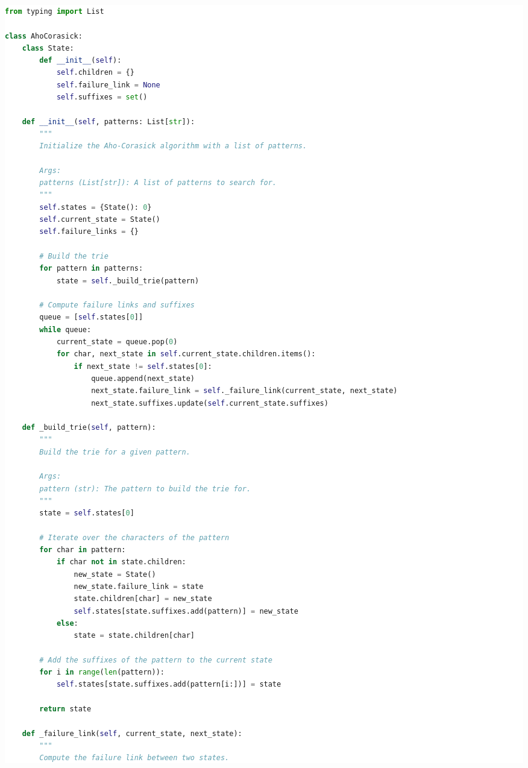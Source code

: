 ```python
from typing import List

class AhoCorasick:
    class State:
        def __init__(self):
            self.children = {}
            self.failure_link = None
            self.suffixes = set()

    def __init__(self, patterns: List[str]):
        """
        Initialize the Aho-Corasick algorithm with a list of patterns.

        Args:
        patterns (List[str]): A list of patterns to search for.
        """
        self.states = {State(): 0}
        self.current_state = State()
        self.failure_links = {}
        
        # Build the trie
        for pattern in patterns:
            state = self._build_trie(pattern)

        # Compute failure links and suffixes
        queue = [self.states[0]]
        while queue:
            current_state = queue.pop(0)
            for char, next_state in self.current_state.children.items():
                if next_state != self.states[0]:
                    queue.append(next_state)
                    next_state.failure_link = self._failure_link(current_state, next_state)
                    next_state.suffixes.update(self.current_state.suffixes)

    def _build_trie(self, pattern):
        """
        Build the trie for a given pattern.

        Args:
        pattern (str): The pattern to build the trie for.
        """
        state = self.states[0]
        
        # Iterate over the characters of the pattern
        for char in pattern:
            if char not in state.children:
                new_state = State()
                new_state.failure_link = state
                state.children[char] = new_state
                self.states[state.suffixes.add(pattern)] = new_state
            else:
                state = state.children[char]
        
        # Add the suffixes of the pattern to the current state
        for i in range(len(pattern)):
            self.states[state.suffixes.add(pattern[i:])] = state
        
        return state

    def _failure_link(self, current_state, next_state):
        """
        Compute the failure link between two states.

```
